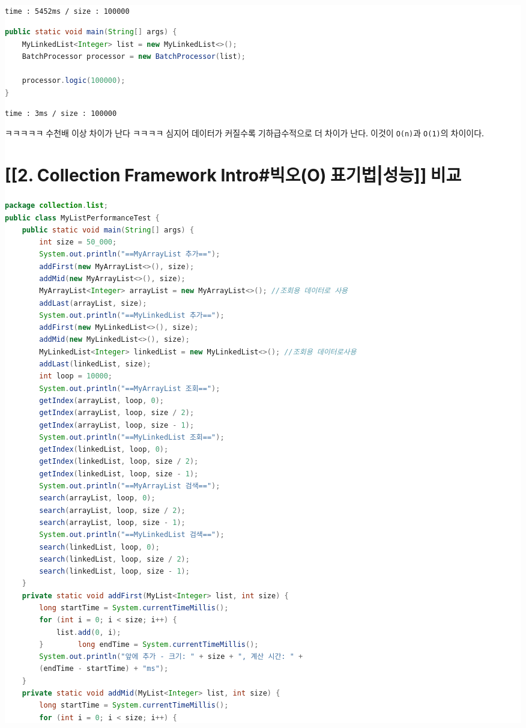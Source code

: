 ```
time : 5452ms / size : 100000
```

```java hl:2
public static void main(String[] args) {  
    MyLinkedList<Integer> list = new MyLinkedList<>();  
    BatchProcessor processor = new BatchProcessor(list);  
  
    processor.logic(100000);  
}
```

```
time : 3ms / size : 100000
```
ㅋㅋㅋㅋㅋ 수천배 이상 차이가 난다 ㅋㅋㅋㅋ 심지어 데이터가 커질수록 기하급수적으로 더 차이가 난다.
이것이 `O(n)`과 `O(1)`의 차이이다.


# [[2. Collection Framework Intro#빅오(O) 표기법|성능]] 비교
```java
package collection.list;  
public class MyListPerformanceTest {  
    public static void main(String[] args) {  
        int size = 50_000;  
        System.out.println("==MyArrayList 추가==");  
        addFirst(new MyArrayList<>(), size);  
        addMid(new MyArrayList<>(), size);  
        MyArrayList<Integer> arrayList = new MyArrayList<>(); //조회용 데이터로 사용  
        addLast(arrayList, size);  
        System.out.println("==MyLinkedList 추가==");  
        addFirst(new MyLinkedList<>(), size);  
        addMid(new MyLinkedList<>(), size);  
        MyLinkedList<Integer> linkedList = new MyLinkedList<>(); //조회용 데이터로사용  
        addLast(linkedList, size);  
        int loop = 10000;  
        System.out.println("==MyArrayList 조회==");  
        getIndex(arrayList, loop, 0);  
        getIndex(arrayList, loop, size / 2);  
        getIndex(arrayList, loop, size - 1);  
        System.out.println("==MyLinkedList 조회==");  
        getIndex(linkedList, loop, 0);  
        getIndex(linkedList, loop, size / 2);  
        getIndex(linkedList, loop, size - 1);  
        System.out.println("==MyArrayList 검색==");  
        search(arrayList, loop, 0);  
        search(arrayList, loop, size / 2);  
        search(arrayList, loop, size - 1);  
        System.out.println("==MyLinkedList 검색==");  
        search(linkedList, loop, 0);  
        search(linkedList, loop, size / 2);  
        search(linkedList, loop, size - 1);  
    }   
    private static void addFirst(MyList<Integer> list, int size) {  
        long startTime = System.currentTimeMillis();  
        for (int i = 0; i < size; i++) {  
            list.add(0, i);  
        }        long endTime = System.currentTimeMillis();  
        System.out.println("앞에 추가 - 크기: " + size + ", 계산 시간: " + 
        (endTime - startTime) + "ms");  
    }    
    private static void addMid(MyList<Integer> list, int size) {  
        long startTime = System.currentTimeMillis();  
        for (int i = 0; i < size; i++) {  
```
